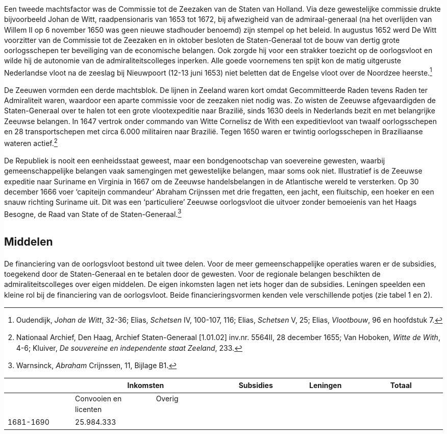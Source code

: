 Een tweede machtsfactor was de Commissie tot de Zeezaken van de Staten van Holland. Via deze gewestelijke commissie drukte bijvoorbeeld Johan de Witt, raadpensionaris van 1653 tot 1672, bij afwezigheid van de admiraal-generaal (na het overlijden van Willem II op 6 november 1650 was geen nieuwe stadhouder benoemd) zijn stempel op het beleid. In augustus 1652 werd De Witt voorzitter van de Commissie tot de Zeezaken en in oktober besloten de Staten-Generaal tot de bouw van dertig grote oorlogsschepen ter beveiliging van de economische belangen. Ook zorgde hij voor een strakker toezicht op de oorlogsvloot en wilde hij de autonomie van de admiraliteitscolleges inperken. Alle goede voornemens ten spijt kon de matig uitgeruste Nederlandse vloot na de zeeslag bij Nieuwpoort (12-13 juni 1653) niet beletten dat de Engelse vloot over de Noordzee heerste.[^43]

De Zeeuwen vormden een derde machtsblok. De lijnen in Zeeland waren kort omdat Gecommitteerde Raden tevens Raden ter Admiraliteit waren, waardoor een aparte commissie voor de zeezaken niet nodig was. Zo wisten de Zeeuwse afgevaardigden de Staten-Generaal over te halen tot een grote vlootexpeditie naar Brazilië, sinds 1630 deels in Nederlands bezit en met belangrijke Zeeuwse belangen. In 1647 vertrok onder commando van Witte Cornelisz de With een expeditievloot van twaalf oorlogsschepen en 28 transportschepen met circa 6.000 militairen naar Brazilië. Tegen 1650 waren er twintig oorlogsschepen in Braziliaanse wateren actief.[^44]

De Republiek is nooit een eenheidsstaat geweest, maar een bondgenootschap van soevereine gewesten, waarbij gemeenschappelijke belangen vaak samengingen met gewestelijke belangen, maar soms ook niet. Illustratief is de Zeeuwse expeditie naar Suriname en Virginia in 1667 om de Zeeuwse handelsbelangen in de Atlantische wereld te versterken. Op 30 december 1666 voer ‘capiteijn commandeur’ Abraham Crijnssen met drie fregatten, een jacht, een fluitschip, een hoeker en een snauw richting Suriname uit. Dit was een ‘particuliere’ Zeeuwse oorlogsvloot die uitvoer zonder bemoeienis van het Haags Besogne, de Raad van State of de Staten-Generaal.[^45]

## Middelen

De financiering van de oorlogsvloot bestond uit twee delen. Voor de meer gemeenschappelijke operaties waren er de subsidies, toegekend door de Staten-Generaal en te betalen door de gewesten. Voor de regionale belangen beschikten de admiraliteitscolleges over eigen middelen. De eigen inkomsten lagen net iets hoger dan de subsidies. Leningen speelden een kleine rol bij de financiering van de oorlogsvloot. Beide financieringsvormen kenden vele verschillende potjes (zie tabel 1 en 2).

<table>
<colgroup>
<col style="width: 15%" />
<col style="width: 18%" />
<col style="width: 15%" />
<col style="width: 16%" />
<col style="width: 15%" />
<col style="width: 17%" />
<col style="width: 1%" />
</colgroup>
<thead>
<tr class="header">
<th> </th>
<th colspan="2">Inkomsten</th>
<th>Subsidies</th>
<th>Leningen</th>
<th colspan="2">Totaal</th>
</tr>
</thead>
<tbody>
<tr class="odd">
<td></td>
<td>Convooien en<br />
licenten</td>
<td>Overig</td>
<td colspan="3"> </td>
<td></td>
</tr>
<tr class="even">
<td>1681-1690</td>
<td>25.984.333</td>

[^1]: Victor Enthoven schreef de inleiding en de paragrafen 1. ‘Vrijheidsstrijd, organisatie en operationele optreden’ en 2. ‘Oorlogsschepen, scheepsbouw en oorlogsvloot’. Marc van Alphen schreef paragraaf 3. ‘Zeevarenden op de oorlogsvloot’ en Remmelt Daalder schreef paragraaf 4. ‘Infrastructuur en veiligheid’. De drie genoemde auteurs zijn verantwoordelijk voor het besluit. Aan het begin van elke paragraaf is een bibliografische noot te vinden met de belangrijkste literatuur over die onderwerpen.
[^2]: A. Thysius, *Historia navalis, sive celeberrimorum præliorum, quæ mari ab antiquissimus temporibus usque ad pacem Hispanicam Batavi, Fœderatique Belgæ, ut plurimum victores gesserunt, luculenta descriptio* (Leiden 1657); J. van Lennep en J.H.W. Unger (ed.), *De werken van J. van den Vondel, 1664-1667* (Leiden 1892) 136; R.B. Prud’homme van Reine, *Schittering en schandaal. Biografie van Maerten en Cornelis Tromp* (Amsterdam 2001) 166; de webpagina Onze Taal, <https://onzetaal.nl/taaladvies/een-bezem-in-de-mast-voeren> (april 2017).
[^3]: Temple, *Observations*, Preface.
[^4]: Davids en Lucassen, *A Miracle Mirrored,* 1 e.v.
[^5]: Bartstra, *Vlootherstel*; Veenstra, *Tussen gewest en Generaliteit*, 99-105.
[^6]: Kernkamp, *Handel op den vijand*, II, 72 e.v.; Enthoven, *Zeeland*, 123-127.
[^7]: Thurkow, *De Westfriese Admiraliteit*.
[^8]: Tilly, *Coercion*; Bonney, *Economic System*.
[^9]: De Jonge, *Het Nederlandsche zeewezen* I, 358; De Boer, *Tromp en de armada*, 94.
[^10]: Bruijn, ‘Voeding op de Staatse Vloot’, 175-183; Enthoven, ‘Een eenvoudige maaltijd’, 143-155.
[^11]: Elias, *Schetsen* I, 118-120; Enthoven, ‘Mars en Mercurius’, 40-60.
[^12]: Bijl, *De Nederlandse convooidienst.*
[^13]: Verhees-Van Meer, *De Zeeuwse kaapvaart*; Francke,*‘Utiliteyt’*; Lunsford, *Piracy and Privateering.*
[^14]: Knaap e.a., *Oorlogen overzee*.
[^15]: Prud’homme van Reine, *Zeehelden*; Hellinga, *Zeehelden*; Van Gent en Paesie, *Zeeuwse* zeehelden; Rommelse, ‘Maritieme identiteit’; Lambert, *De zeemogendheden,* 195 e.v.
[^16]: Voor het concept continentale mogendheid en maritieme strategie, zie Raja Menon, *Maritime Strategy*.
[^17]: Bruijn, ‘The Raison d’Être’, 76-87.
[^18]: ’T Hart, *The Making*, 32 e.v., speciaal 62, tabel 2.7; Fritschy, *Schulden als leerschool,* 6; ’T Hart, *The Dutch Wars*.
[^19]: Veenstra, *Tussen gewest en Generaliteit*, 75.
[^20]: Wheeler, *English Army Finance*; Brewer, *The Sinews of War*; Rodger, *The Safeguard of the Sea*; Rodger, *The Command of the Ocean*.
[^21]: Over de organisatie en het operationeel optreden van de Nederlandse oorlogsvloot in de zeventiende en de achttiende eeuw bestaan enkele overzichtswerken. Nog steeds bruikbaar is J.C. de Jonge, *Geschiedenis van het Nederlandsche zeewezen*, vier delen (Zwolle derde uitgave, 1869). Van de tweede druk uit 1858-1862 is in 1993 bij Van Wijnen een facsimile-uitgave verschenen. Nogal gedateerd is S.W.P.C. Braunius, ‘Oorlogsvaart’ in: G. Asaert e.a. (ed.), *Maritieme Geschiedenis der Nederlanden* 2 (Bussum 1977) 316-354. Een compact overzicht geeft J.R. Bruijn, *The Dutch Navy of the Seventeenth and Eighteenth Centuries* (Columbia 1993). Enkele jaren later vertaald en uitgebreid als *Varend verleden. De Nederlandse oorlogsvloot in de 17de en 18de eeuw* (Amsterdam 1998). Van recente datum en uitgebreider zijn de maritieme hoofdstukken van de militaire geschiedenis van Nederland: P. Groen (ed.), *De Tachtigjarige Oorlog. Van Opstand naar geregelde oorlog, 1568-1648* (Amsterdam 2013) en M. van Alphen, J. Hoffenaar, A. Lemmers, Chr. van der Spek, *Krijgsmacht en handelsgeest. Om het machtsevenwicht in Europa, 1648-1813* (Amsterdam 2019).
[^22]: De Meij, *De Watergeuzen*, 100.
[^23]: Nationaal Archief, Den Haag, Archief J.B. Bicker \[3.20.04.01\] inv.nr. 70, fol. 14, Historisch overzicht; Muller*, De staat der Vereenigde Nederlanden*, 319.
[^24]: De Hullu, *De archieven van de admiraliteitscolleges*. Hier is de tekst gebruikt van de archieftoegang: Nationaal Archief, Den Haag, Archief Admiraliteitscolleges, 1586-1795 \[1.01.46\] 29.
[^25]: De Hullu, *De archieven van de admiraliteitscolleges*, 29; Elias, *Schetsen* I, 47-48.
[^26]: De Hullu, *De archieven van de admiraliteitscolleges*, 30-32; ‘Instructie voor den prins, als admiraal-generaal, en zijn raad’, 317-327, aldaar 317-318; Nationaal Archief, Den Haag, Archief J.B. Bicker \[3.20.04.01\] inv.nr. 70, fol. 67 e.v., Historisch overzicht: De Hullu, *De archieven van de admiraliteitscolleges*, 33.
[^27]: Nationaal Archief, Den Haag, Archief J.B. Bicker \[3.20.04.01\] inv.nr. 70, fol. 73, Historisch overzicht.
[^28]: Enthoven*, Zeeland en de opkomst van de Republiek*, 31-37.
[^29]: Enthoven, *Zeeland en de opkomst van de Republiek*, 26; Liesker en Fritschy, *Gewestelijke financiën Deel IV: Holland, 1572-1795*, 34-35.
[^30]: Veenstra, *Tussen gewest en Generaliteit*, 74.
[^31]: Enthoven*, Zeeland en de opkomst van de Republiek*, 26; Van Nierop, *Het verraad van het Noorderkwartier*, 16.
[^32]: De Hullu, *De archieven van de admiraliteitscolleges*, 9-10.
[^33]: Thurkow, *De Westfriese Admiraliteit*, 23.
[^34]: De Hullu, *De archieven van de admiraliteitscolleges*, 10.
[^35]: De Hullu, *De archieven van de admiraliteitscolleges*, 20-29.
[^36]: De Meij, *De Watergeuzen*.
[^37]: Swalue, *De daden der Zeeuwen*, 41.
[^38]: Van Vliet, ‘Marinestrategie’, 23-38.
[^39]: Van Deursen, ‘De Raad van State’, 47-91, aldaar 77-78.
[^40]: Zwitzer*, ‘De militie van den staat’*, 71; Fritschy, *Gewestelijke financiën Deel 1, Overijssel, 1604-1795*, 4-5.
[^41]: Eekhout, *Het admiralenboek*, 162-171; De Jonge*, Geschiedenis van het Nederlandsche zeewezen* I, 201; Elias, *Schetsen* I, 40-41, 47-48.
[^42]: Van der Kuijl, *De Glorieuze overtocht*, 23.
[^43]: Oudendijk, *Johan de Witt*, 32-36; Elias, *Schetsen* IV, 100-107, 116; Elias, *Schetsen* V, 25; Elias, *Vlootbouw*, 96 en hoofdstuk 7.
[^44]: Nationaal Archief, Den Haag, Archief Staten-Generaal \[1.01.02\] inv.nr. 5564II, 28 december 1655; Van Hoboken, *Witte de With*, 4-6; Kluiver, *De souvereine en independente staat Zeeland*, 233.
[^45]: Warnsinck, *Abraham* Crijnssen, 11, Bijlage B1.
[^46]: Veenstra, *Tussen gewest en Generaliteit*, Bijlage B 1.
[^47]: Enthoven, ‘Mars en Mercurius bijeen’, 54-59.
[^48]: Grapperhaus, *Convoyen en licenten*.
[^49]: Enthoven, *Zeeland*, 123-125; Veenstra, *Tussen gewest en Generaliteit*, 174-175.
[^50]: De Buck en Lindblad, *Navigatie en negotie*, 27-48; Kernkamp, *De sleutels van de Sont*; Bruijn, *De Admiraliteit van Amsterdam*, 76-77; Francke, *De Zeeuwse commissievaart*, 67-69.
[^51]: Van Deursen, ‘Raad van State’, 69; ’T Hart, *Bourgeois State*, 82-86; Nationaal Archief, Den Haag, Gedeputeerden van Haarlem ter Dagvaart van de SvH \[3.01.09\] inv.nr. 1283, Lijsten van de financiële toestand van de admiraliteitscolleges, 1701-1723; Liesker en Fritschy, *Gewestelijke financiën* *Deel IV: Holland, 1572-1795¸* 408-418; Nationaal Archief, Den Haag, Archief Staten-Generaal \[1.01.02\] inv.nr. 8049 (1629), inv.nr. 8051 (1631), inv.nr. 8052 (1633) en inv.nr. 8059 (1654).
[^52]: Nationaal Archief, Den Haag, Archief Staten-Generaal \[1.01.02\] inv.nr. 8050, Staat van oorlog te water, 1629.
[^53]: Liesker en Fritschy, *Gewestelijke financiën* *Deel IV: Holland, 1572-1795*, 387; Nationaal Archief, Den Haag, Archief van de Raad van State \[1.01.19\] inv.nr. 2225, Petitie voor 1644; ’T Hart, *Bourgeois State*, 85, 173; Veenstra, *Tussen gewest en Generaliteit*, 99-105.
[^54]: Enthoven, *Zeeland*, 163 e.v.; Bruijn, *Varend verleden*, 96, 127-128; De Jonge, *Geschiedenis van het Nederlandsche zeewezen* IV, 240; Roodhuyzen-Van Breda Vriesman, ‘Onfrisse Friese zaken’; Veenstra, *Tussen gewest en Generaliteit*, 103-104. De Unie ontvanger in Den Haag ontving jaarlijks 1,2 tot 1,5 miljoen gulden uit de Generaliteitslanden; de uitgaven bedroegen ruim ƒ600.000. Het overschot werd gebruikt als fonds voor het aangaan van leningen veroorzaakt door het achterblijven van betalingen door de gewesten (20 miljoen gulden) en de schulden aangegaan door de Unie-ontvanger zelf (de Generaliteit) van 7 miljoen gulden. De Admiraliteitscolleges konden van dit fonds gebruik maken. Dormans, *Het tekort*, 158-159.
[^55]: Becht, *Statistische gegevens*, 143-148; Engelhard, *Het Generaal-Plakkaat van 31 juli 1725*, 86-89, 263-268, 314-323; Enthoven, *Zeeland*, 163-165; Van Slingelandt, ‘Memorie over het redres der saaken van de Admiraliteit (1719)’ IV, 287-354, speciaal 306; Van der Poel, *Het particularisme van Zeeland*, 1-113; De Vries, *De ontduiking*, 349-361; Hovy, *Het voorstel van 1751*, 96-119; De Jong, ‘De verpachting’, 160-161; Veenstra, *Tussen gewest en Generaliteit*, 84-85; Bartstra, *Vlootherstel*; Liesker en Fritschy, *Gewestelijke financiën* *Deel IV: Holland, 1572-1795*, 417; Enthoven, ‘Dutch Maritime Strategy’, 176-201.
[^56]: De Jong, ‘De Admiraliteit van de Maze’, 232-244.
[^57]: Veenstra, *Tussen gewest en Generaliteit*.
[^58]: Kamminga, *Schepen van de Friese Admiraliteit*; Schaap, ‘De Admiraliteit van Friesland’, 43-77; Roodhuyzen-Van Breda Vriesman, *De Admiraliteit van Friesland*; Dragt, *De Admiraliteit in Dokkum*.
[^59]: Thurkow, *De Westfriese Admiraliteit*.
[^60]: Bruijn, *De Admiraliteit van Amsterdam*.
[^61]: Engelhard, *Het Generaal-Plakkaat*, 259; Eekhout, *Het admiralenboek*, 64-65.
[^62]: Nationaal Archief, Den Haag, Archief Staten-Generaal \[1.01.02\] inv.nr. 12270-12294, Commissieboeken, 1586-1794; Warnsinck, *Abraham Crijnssen*, 11; Warnsinck, *De vloot van den Koning-Stadhouder*, 29-30.
[^63]: De tekst van de Instructie is beschikbaar in: Eekhout, *Het admiralenboek*, 162-171.
[^64]: Een overzicht van alle vijf de admiraliteitscolleges geeft Becht, *Statistische gegevens*, 139-142; Engelhard, *Het Generaal-Plakkaat*, 245 e.v.; Eekhout, *Het admiralenboek*, 20-26.
[^65]: Bruijn, *De Admiraliteit van Amsterdam*, 40 e.v.
[^66]: De webpagina van het Huygens Instituut voor Nederlandse Geschiedenis, URL: <https://resources.huygens.knaw.nl/repertoriumambtsdragersambtenaren1428-1861> (februari 2024).
[^67]: Bruijn, *De Admiraliteit van Amsterdam*, 48-49. Voor de vergaderingen in Rotterdam, zie: Jorissen, ‘Memorien van Diderik van Bleyswijk’, 165-270; Oltmans, ‘Eene memorie omtrent de Admiraliteit van de Maze, 1750’, 146-156. Voor Zeeland: Van Loo, *Resolutiën*, 5 delen.
[^68]: Bruijn, *De Admiraliteit van Amsterdam*, 49.
[^69]: Eekhout, *Het admiralenboek*, 12 e.v.; Sicking, *Neptune*, 62 e.v.
[^70]: Engelhard, *Het Generaal-Plakkaat*, 259-260.
[^71]: Zeeuws Archief, Middelburg, Directe en Indirecte Belastingen in Zeeland, 1584-1810 \[50\]; Nationaal Archief, Den Haag, Archief Admiraliteitscolleges, 1586-1795 \[1.01.46\] inv.nr. 631-647, Stukken betreffende de rechtspraak op de Maze.
[^72]: Verhees-Van Meer, *De Zeeuwse kaapvaart*, 132-135; Enthoven, *Zeeland en de opkomst van de Republiek*, 176, 209; Francke, *De Zeeuwse commissievaart*, 224-234; Van Loo, ‘Organising’, aldaar 84-86; Lunsford, *Piracy and Privateering*, 17-18, 21-22; Zeeuws Archief, Middelburg, Archief Rekenkamer C \[508\] 2de stuk, Rekeningen te water; Zeeuws Archief, Middelburg, Archief Rekenkamer C \[508\] 11de stuk, Rekeningen vendumeester.
[^73]: Bruijn, *De Admiraliteit van Amsterdam*, 46; Engelhard, *Het Generaal-Plakkaat*, 272; Verhees-Van Meer, *De Zeeuwse kaapvaart*, 122 e.v.; Francke, *De Zeeuwse commissievaart*, 178.
[^74]: Becht, *Statistische gegevens*, 137-142; Grapperhaus, *Convoyen en licenten*, 29-30; Roodhuyzen-Van Breda Vriesman, *De Admiraliteit van Friesland*, 5-20; Veenstra, *Tussen gewest en Generaliteit*, 349-353
[^75]: Engelhard, *Het Generaal-Plakkaat*, 272-273.
[^76]: Bruijn, *De Admiraliteit van Amsterdam*, 70 e.v.; Veenstra, *Tussen gewest en Generaliteit*, 105-118.
[^77]: Nationaal Archief, Den Haag, Archief Generaliteitsrekenkamer \[1.01.43\]; Zeeuws Archief, Middelburg, Archief Rekenkamer C \[508\] 2de stuk, Rekeningen te water; Veenstra, ‘Uitstel’, 71-88.
[^78]: Zeeuws Archief, Middelburg, Archief Rekenkamer C \[508\] 9de stuk, rekeningen equipagemeester; Brandon, *Masters of War*; Hoving, *Nicolaes Witsens*, 253. Een overzicht van de materialen en hun herkomst is te vinden in: Strubbe, *Oorlogsscheepsbouw*, 52-55; De Jong, *Staat van oorlog*, 185; Van Yk*, De Nederlandsche scheeps-bouw-konst*, 210.
[^79]: ‘\[…\] nichts als eine Fortsetzung des politischen Verkehrs mit Einmischung anderer Mittel’, Von Clausewitz, *Vom Kriege*, 990.
[^80]: Lindberg en Todd, *Brown-, Green- and Blue-Water Fleets*; Vego, ‘On Littoral Warfare’.
[^81]: Trim en Fissel, *Amphibious Warfare*.
[^82]: Van Alphen, *Het oorlogsschip*, 131-134.
[^83]: Swalue*, De daden der* Zeeuwen, 41; Brasser, *Beschryvinge der stad Vlissinge*; Witkamp, *De slag op de Zuiderzee*; Appel, *De slag om de Zuiderzee*; Van Nierop, *Het verraad van het Noorderkwartier*, 86, 290; Bartels e.a., *De slag op de Zuiderzee*.
[^84]: Fruin, *Het beleg*; Den Heijer, *Holland onder water*.
[^85]: Koninklijke Bibliotheek, Den Haag, Verzameling van Petrus van Musschenbroek signatuur KW 132 D 26, fol. 20-23, ‘Dit naervolgende is hetgene datter is gepasseert voor Saeftingen van des vijandts vlote van het begin totten eijnde inde Somer 1631; Luijks, *Slag op ’t Slaak*; Leune, *Het fort Sint Anna*, 15.
[^86]: Cox, *‘Vanden tocht in Vlaenderen’*, speciaal 150-155; Verhoef, *Nieuwpoort*; Thomas, *De val van het nieuwe Troje*.
[^87]: Van Alphen, *Het oorlogsschip*, 131-134; Leune, *Lillo en Liefkenshoek* I, 433-444, 473-519, 691-692; Roos, *Twee eeuwen varen en vechten*, 52-64, 164-166.
[^88]: De Jonge, *Geschiedenis van het Nederlandsche zeewezen* II, 146-147; Doedens en Houter, *1666.*
[^89]: Rodger, ‘Instigators or Spectators?’, 496-514; Nationaal Archief, Den Haag, Archief Staten-Generaal \[1.01.02\] inv.nr. 9368, fol. 29-31, 93-96 en 162, Verbaal van luitenant-admiraal C. Schrijver, mei 1747-augustus 1748; Van Nimwegen, *De Republiek der Verenigde Nederlanden*, 298.
[^90]: MacLeod, *De Oost-Indische Compagnie als zeemogendheid in Azië*, deel twee; Barendse, ‘Blockade’, 232-266; Monteiro, *Portugese Sea Battles* V; Monteiro, *Portugese Sea Battles* VI, 73-80; Knaap e.a., *Oorlogen overzee*, 85-87.
[^91]: Elias, *Schetsen* I, 48; Bijl, *De Nederlandse convooidienst*; Roos, *Twee eeuwen varen en vechten*, 150-151; Nationaal Archief, Den Haag, Archieven van de Colleges van de Grote Visserij \[3.11.03\]; Heeres, ‘Het paalgeld’, 1-17; Van Vliet, *Vissers en kapers*, 108-116, 215-218, 109-115; Van Vliet, *Vissers in oorlogstijd*, 119-121.
[^92]: Ottsen, *Journaal van de reis naar Zuid-Amerika*, xxxiii-xxxiv; Bijl, *De Nederlandse convooidienst*, 78.
[^93]: Nationaal Archief, Den Haag, Archief van de Directie van de Levantse Handel en de Navigatie in de Middellandse Zee \[1.03.01\]; Heeringa en Nanninga, *Bronnen tot de geschiedenis van den Levantschen handel*; Stadsarchief, Amsterdam, Archief van de Directie van de Oostersche Handel en Reederijen \[78\].
[^94]: Bruijn, ‘Kaapvaart in de Tweede en de Derde Engelse Oorlog’, 408-429; Bruijn, ‘Dutch Privateering during the Second and Third Anglo-Dutch Wars’, 79-93; Verhees-Van Meer, *De Zeeuwse kaapvaart*, 29, 138, 140; Francke, *De Zeeuwse commissievaart*, 104-105, 308-309, 316-319, 330-335, vooral 334; Korteweg, *Kaperbloed en koopmansgeest*, 154; Lunsford, *Piracy and Privateering*, 16-17, 25; Paesie, ‘In belang van Walcheren’, 25-41, aldaar 35.
[^95]: Nationaal Archief, Den Haag, Archief J.B. Bicker \[3.20.04.01\] inv.nr. 70, fol. 67 e.v., Historisch overzicht; Francke, *De Zeeuwse commissievaart*, 42-43; Korteweg, *Kaperbloed en Koopmansgeest*, 128. Voor commissies en instructies uitgegeven door het Admiraliteitscollege van Amsterdam en van Zeeland, zie: Nationaal Archief, Den Haag, Archief Admiraliteitscolleges, 1576-1976 \[1.01.46\] inv.nr. 1327-1328, Commissies en instructies, 1644-1655, 1655-1689; inv.nr. 2429-2430, Commissies en instructies, 1657-1673, 1673-1696.
[^96]: Nationaal Archief, Den Haag, Archief Staten-Generaal \[1.01.02\] inv.nr. 5489 (Lias Admiraliteiten), Instructie, 9 augustus 1624; Francke, *De Zeeuwse commissievaart*, 40-49; Lunsford, *Piracy and Privateering*, 239 n. 28.
[^97]: Van Loo, *Rekeningen en bijbehorende stukken* \[Archief Rekenkamer C \[508\] 11de stuk\], 7-11, beschikbaar op de webpagina Archieven.nl, <https://www.archieven.nl/nl> (april 2017).